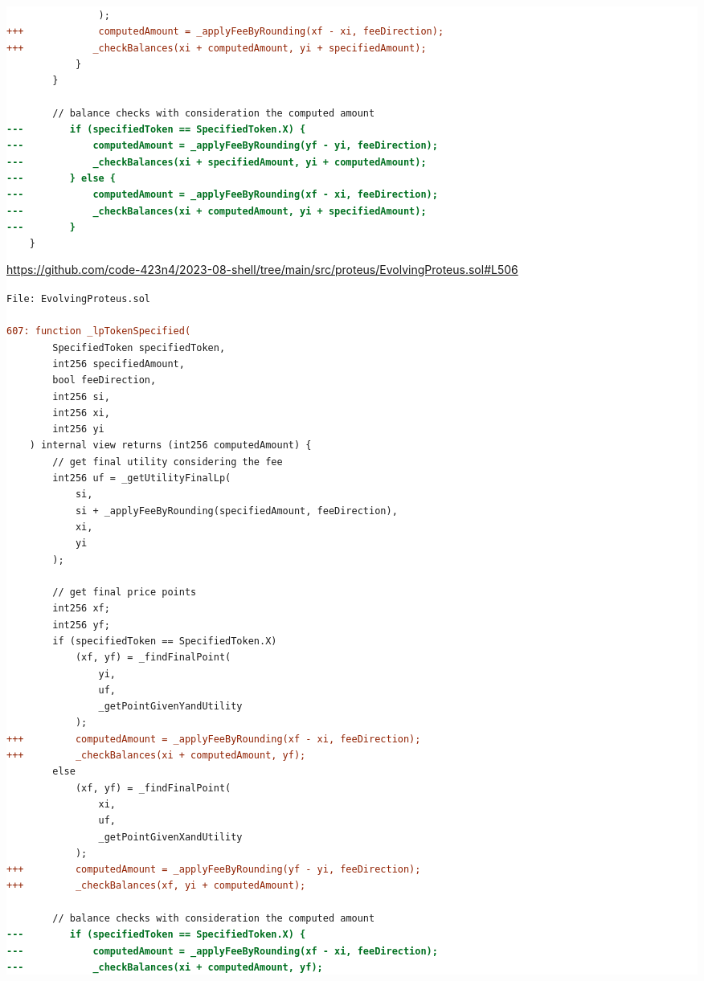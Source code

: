```diff
                );
+++             computedAmount = _applyFeeByRounding(xf - xi, feeDirection);
+++            _checkBalances(xi + computedAmount, yi + specifiedAmount);
            }
        }
        
        // balance checks with consideration the computed amount
---        if (specifiedToken == SpecifiedToken.X) {
---            computedAmount = _applyFeeByRounding(yf - yi, feeDirection);
---            _checkBalances(xi + specifiedAmount, yi + computedAmount);
---        } else {
---            computedAmount = _applyFeeByRounding(xf - xi, feeDirection);
---            _checkBalances(xi + computedAmount, yi + specifiedAmount);
---        }
    }

```

https://github.com/code-423n4/2023-08-shell/tree/main/src/proteus/EvolvingProteus.sol#L506


```diff
File: EvolvingProteus.sol

607: function _lpTokenSpecified(
        SpecifiedToken specifiedToken,
        int256 specifiedAmount,
        bool feeDirection,
        int256 si,
        int256 xi,
        int256 yi
    ) internal view returns (int256 computedAmount) {
        // get final utility considering the fee
        int256 uf = _getUtilityFinalLp(
            si,
            si + _applyFeeByRounding(specifiedAmount, feeDirection),
            xi,
            yi
        );

        // get final price points
        int256 xf;
        int256 yf;
        if (specifiedToken == SpecifiedToken.X)
            (xf, yf) = _findFinalPoint(
                yi,
                uf,
                _getPointGivenYandUtility
            );
+++         computedAmount = _applyFeeByRounding(xf - xi, feeDirection);
+++         _checkBalances(xi + computedAmount, yf);
        else
            (xf, yf) = _findFinalPoint(
                xi,
                uf,
                _getPointGivenXandUtility
            );
+++         computedAmount = _applyFeeByRounding(yf - yi, feeDirection);
+++         _checkBalances(xf, yi + computedAmount);

        // balance checks with consideration the computed amount
---        if (specifiedToken == SpecifiedToken.X) {
---            computedAmount = _applyFeeByRounding(xf - xi, feeDirection);
---            _checkBalances(xi + computedAmount, yf);
```
